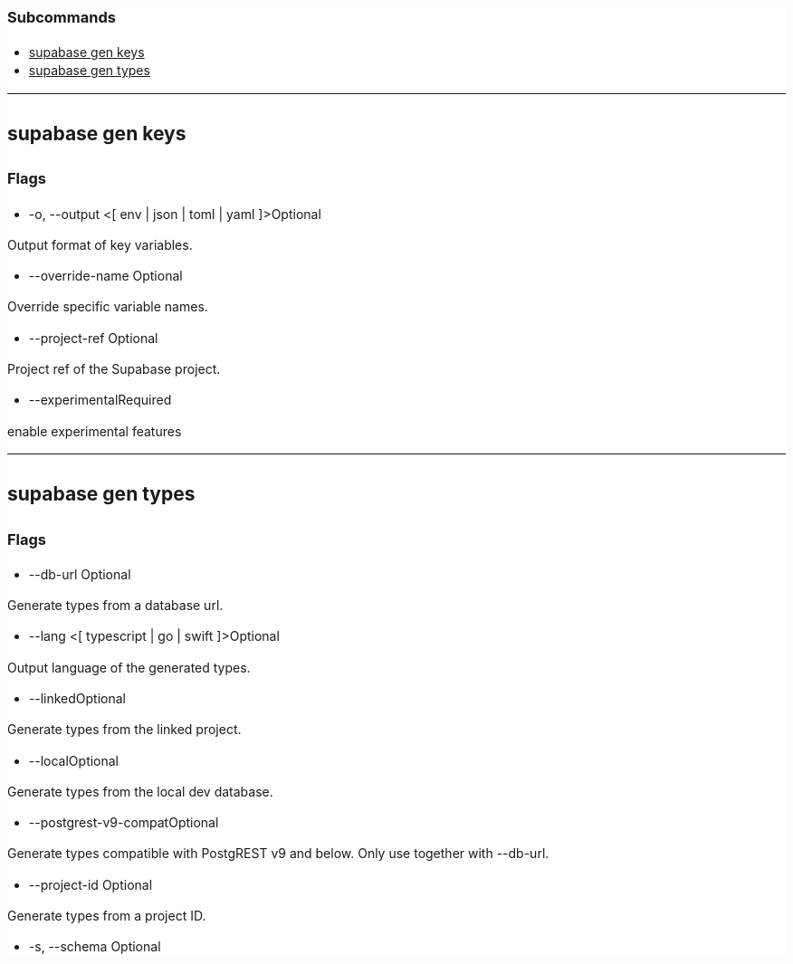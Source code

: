 ### Subcommands

  * [supabase gen keys](/docs/reference/cli/supabase-gen-keys)
  * [supabase gen types](/docs/reference/cli/supabase-gen-types)

* * *

## supabase gen keys

### Flags

  * -o, --output <[ env | json | toml | yaml ]>Optional

Output format of key variables.

  * \--override-name <strings>Optional

Override specific variable names.

  * \--project-ref <string>Optional

Project ref of the Supabase project.

  * \--experimentalRequired

enable experimental features

* * *

## supabase gen types

### Flags

  * \--db-url <string>Optional

Generate types from a database url.

  * \--lang <[ typescript | go | swift ]>Optional

Output language of the generated types.

  * \--linkedOptional

Generate types from the linked project.

  * \--localOptional

Generate types from the local dev database.

  * \--postgrest-v9-compatOptional

Generate types compatible with PostgREST v9 and below. Only use together with
--db-url.

  * \--project-id <string>Optional

Generate types from a project ID.

  * -s, --schema <strings>Optional
